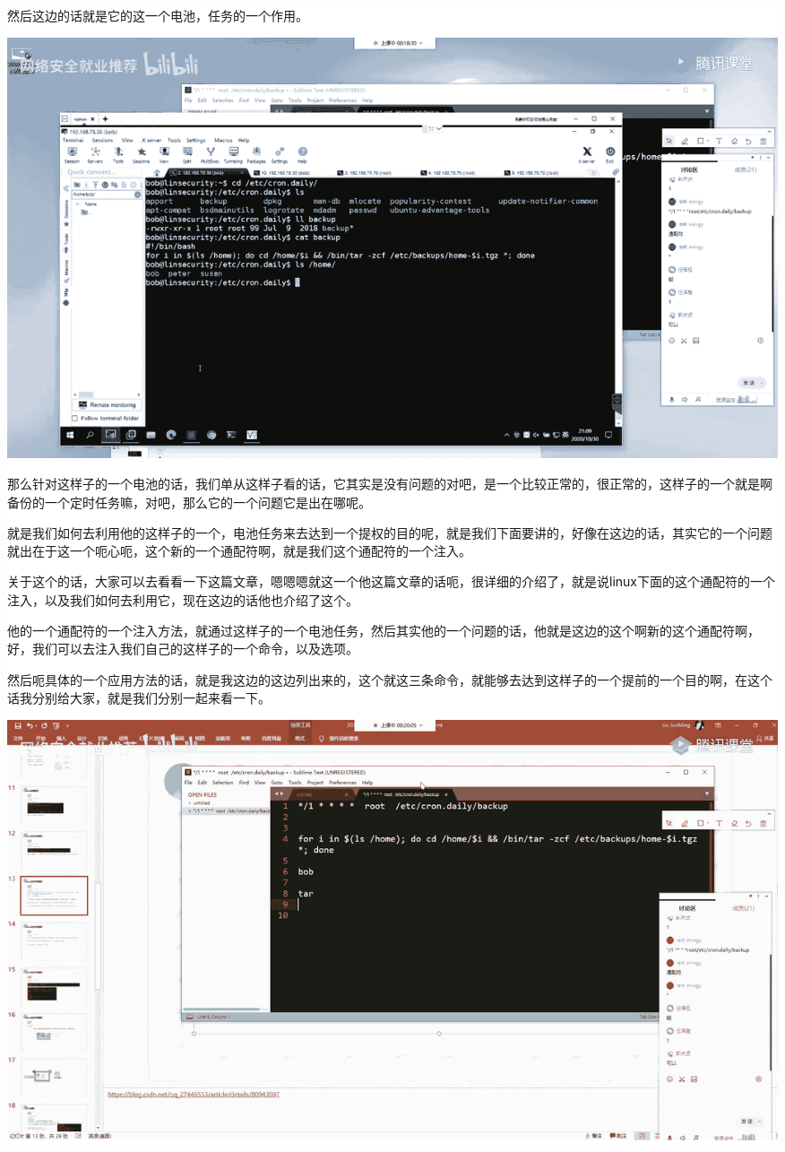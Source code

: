 然后这边的话就是它的这一个电池，任务的一个作用。

![](img/9ebd2d50a51785f5f4565fe95a8048b8_52.png)

那么针对这样子的一个电池的话，我们单从这样子看的话，它其实是没有问题的对吧，是一个比较正常的，很正常的，这样子的一个就是啊备份的一个定时任务嘛，对吧，那么它的一个问题它是出在哪呢。

就是我们如何去利用他的这样子的一个，电池任务来去达到一个提权的目的呢，就是我们下面要讲的，好像在这边的话，其实它的一个问题就出在于这一个呃心呃，这个新的一个通配符啊，就是我们这个通配符的一个注入。

关于这个的话，大家可以去看看一下这篇文章，嗯嗯嗯就这一个他这篇文章的话呃，很详细的介绍了，就是说linux下面的这个通配符的一个注入，以及我们如何去利用它，现在这边的话他也介绍了这个。

他的一个通配符的一个注入方法，就通过这样子的一个电池任务，然后其实他的一个问题的话，他就是这边的这个啊新的这个通配符啊，好，我们可以去注入我们自己的这样子的一个命令，以及选项。

然后呃具体的一个应用方法的话，就是我这边的这边列出来的，这个就这三条命令，就能够去达到这样子的一个提前的一个目的啊，在这个话我分别给大家，就是我们分别一起来看一下。



![](img/9ebd2d50a51785f5f4565fe95a8048b8_54.png)
